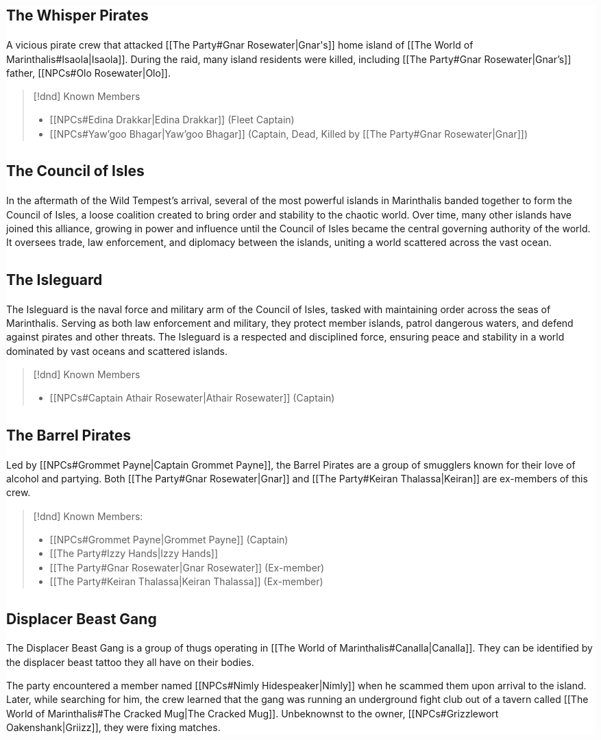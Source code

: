 ## The Whisper Pirates

A vicious pirate crew that attacked [[The Party#Gnar Rosewater|Gnar's]] home island of [[The World of Marinthalis#Isaola|Isaola]]. During the raid, many island residents were killed, including [[The Party#Gnar Rosewater|Gnar’s]] father, [[NPCs#Olo Rosewater|Olo]].

>[!dnd] Known Members
>- [[NPCs#Edina Drakkar|Edina Drakkar]] (Fleet Captain)
>- [[NPCs#Yaw’goo Bhagar|Yaw’goo Bhagar]] (Captain, Dead, Killed by [[The Party#Gnar Rosewater|Gnar]])

## The Council of Isles

In the aftermath of the Wild Tempest’s arrival, several of the most powerful islands in Marinthalis banded together to form the Council of Isles, a loose coalition created to bring order and stability to the chaotic world. Over time, many other islands have joined this alliance, growing in power and influence until the Council of Isles became the central governing authority of the world. It oversees trade, law enforcement, and diplomacy between the islands, uniting a world scattered across the vast ocean.

## The Isleguard

The Isleguard is the naval force and military arm of the Council of Isles, tasked with maintaining order across the seas of Marinthalis. Serving as both law enforcement and military, they protect member islands, patrol dangerous waters, and defend against pirates and other threats. The Isleguard is a respected and disciplined force, ensuring peace and stability in a world dominated by vast oceans and scattered islands.

>[!dnd] Known Members
>- [[NPCs#Captain Athair Rosewater|Athair Rosewater]] (Captain)

## The Barrel Pirates

Led by [[NPCs#Grommet Payne|Captain Grommet Payne]], the Barrel Pirates are a group of smugglers known for their love of alcohol and partying. Both [[The Party#Gnar Rosewater|Gnar]] and [[The Party#Keiran Thalassa|Keiran]] are ex-members of this crew.

>[!dnd] Known Members:
>- [[NPCs#Grommet Payne|Grommet Payne]] (Captain)
>- [[The Party#Izzy Hands|Izzy Hands]]
>- [[The Party#Gnar Rosewater|Gnar Rosewater]] (Ex-member)
>- [[The Party#Keiran Thalassa|Keiran Thalassa]] (Ex-member)

## Displacer Beast Gang

The Displacer Beast Gang is a group of thugs operating in [[The World of Marinthalis#Canalla|Canalla]]. They can be identified by the displacer beast tattoo they all have on their bodies.

The party encountered a member named [[NPCs#Nimly Hidespeaker|Nimly]] when he scammed them upon arrival to the island. Later, while searching for him, the crew learned that the gang was running an underground fight club out of a tavern called [[The World of Marinthalis#The Cracked Mug|The Cracked Mug]]. Unbeknownst to the owner, [[NPCs#Grizzlewort Oakenshank|Griizz]], they were fixing matches.
